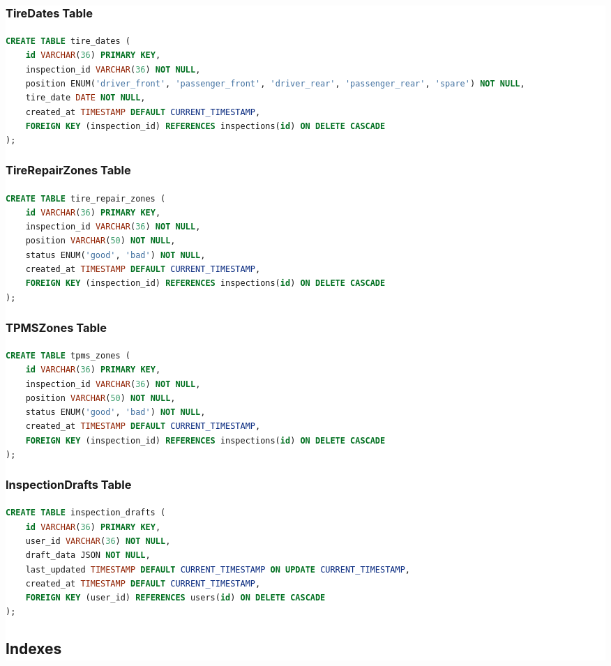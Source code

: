 ### TireDates Table
```sql
CREATE TABLE tire_dates (
    id VARCHAR(36) PRIMARY KEY,
    inspection_id VARCHAR(36) NOT NULL,
    position ENUM('driver_front', 'passenger_front', 'driver_rear', 'passenger_rear', 'spare') NOT NULL,
    tire_date DATE NOT NULL,
    created_at TIMESTAMP DEFAULT CURRENT_TIMESTAMP,
    FOREIGN KEY (inspection_id) REFERENCES inspections(id) ON DELETE CASCADE
);
```

### TireRepairZones Table
```sql
CREATE TABLE tire_repair_zones (
    id VARCHAR(36) PRIMARY KEY,
    inspection_id VARCHAR(36) NOT NULL,
    position VARCHAR(50) NOT NULL,
    status ENUM('good', 'bad') NOT NULL,
    created_at TIMESTAMP DEFAULT CURRENT_TIMESTAMP,
    FOREIGN KEY (inspection_id) REFERENCES inspections(id) ON DELETE CASCADE
);
```

### TPMSZones Table
```sql
CREATE TABLE tpms_zones (
    id VARCHAR(36) PRIMARY KEY,
    inspection_id VARCHAR(36) NOT NULL,
    position VARCHAR(50) NOT NULL,
    status ENUM('good', 'bad') NOT NULL,
    created_at TIMESTAMP DEFAULT CURRENT_TIMESTAMP,
    FOREIGN KEY (inspection_id) REFERENCES inspections(id) ON DELETE CASCADE
);
```

### InspectionDrafts Table
```sql
CREATE TABLE inspection_drafts (
    id VARCHAR(36) PRIMARY KEY,
    user_id VARCHAR(36) NOT NULL,
    draft_data JSON NOT NULL,
    last_updated TIMESTAMP DEFAULT CURRENT_TIMESTAMP ON UPDATE CURRENT_TIMESTAMP,
    created_at TIMESTAMP DEFAULT CURRENT_TIMESTAMP,
    FOREIGN KEY (user_id) REFERENCES users(id) ON DELETE CASCADE
);
```

## Indexes
